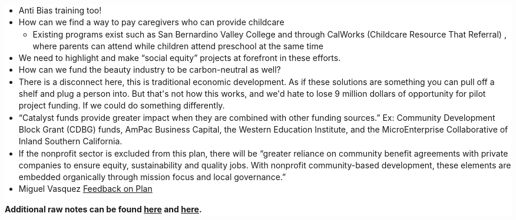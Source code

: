 * Anti Bias training too\!  
* How can we find a way to pay caregivers who can provide childcare   
  * Existing programs exist such as San Bernardino Valley College and through CalWorks (Childcare Resource That Referral) , where parents can attend while children attend preschool at the same time  
* We need to highlight and make “social equity” projects at forefront in these efforts.   
* How can we fund the beauty industry to be carbon-neutral as well?   
* There is a disconnect here, this is traditional economic development. As if these solutions are something you can pull off a shelf and plug a person into. But that's not how this works, and we'd hate to lose 9 million dollars of opportunity for pilot project funding. If we could do something differently.  
* “Catalyst funds provide greater impact when they are combined with other funding sources.” Ex: Community Development Block Grant (CDBG) funds, AmPac Business Capital, the Western Education Institute, and the MicroEnterprise Collaborative of Inland Southern California.  
* If the nonprofit sector is excluded from this plan, there will be “greater reliance on community benefit agreements with private companies to ensure equity, sustainability and quality jobs. With nonprofit community-based development, these elements are embedded organically through mission focus and local governance.”  
* Miguel Vasquez [Feedback on Plan](https://docs.google.com/document/d/1fbbvojOzJvdzm49vXOQCSrJo-sVTd45VUF-orrA9QuY/edit?usp=sharing)  

**Additional raw notes can be found [here](https://drive.google.com/file/d/11sMLVGcwNqWb1Ro0cKmooyjkJ6I9uo7-/view?usp=sharing) and [here](https://drive.google.com/file/d/1cCKgGLZRThxOspR1ub0juAWEYoL9bToq/view?usp=sharing).**